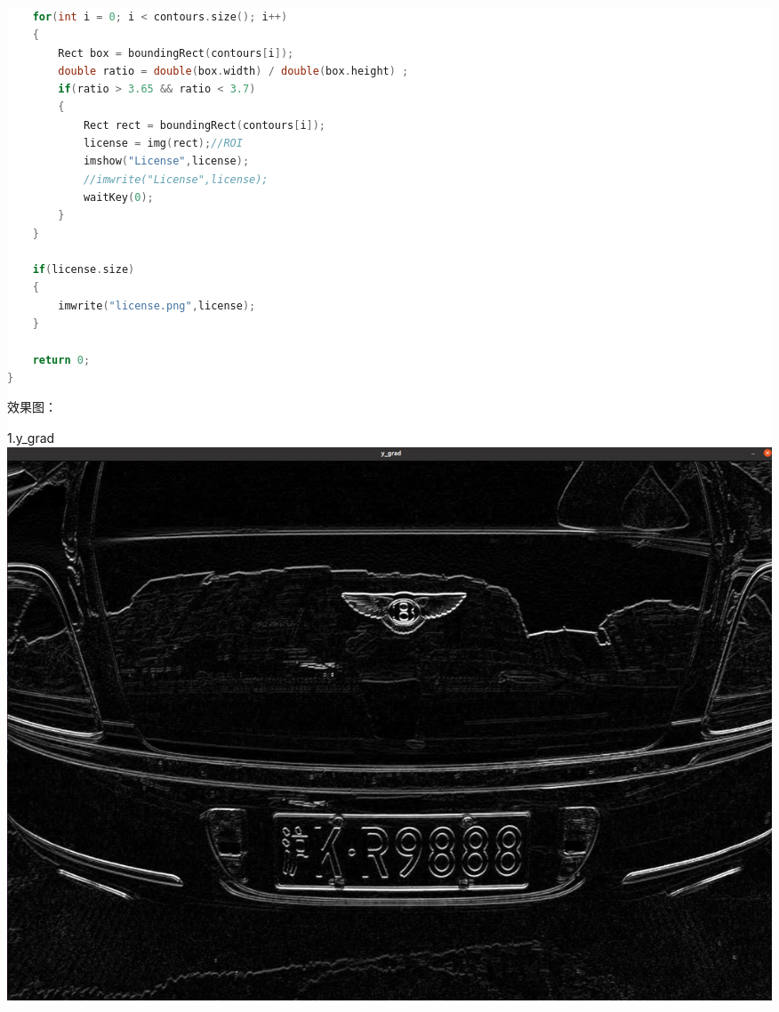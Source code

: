 ```c++
    for(int i = 0; i < contours.size(); i++)
    {
        Rect box = boundingRect(contours[i]);
        double ratio = double(box.width) / double(box.height) ;
        if(ratio > 3.65 && ratio < 3.7)
        {
            Rect rect = boundingRect(contours[i]);
            license = img(rect);//ROI
            imshow("License",license);
            //imwrite("License",license);
            waitKey(0);
        }
    }

    if(license.size)
    {
        imwrite("license.png",license);
    }

    return 0;
}


```

效果图：

1.y_grad![2](图片/2.png)
